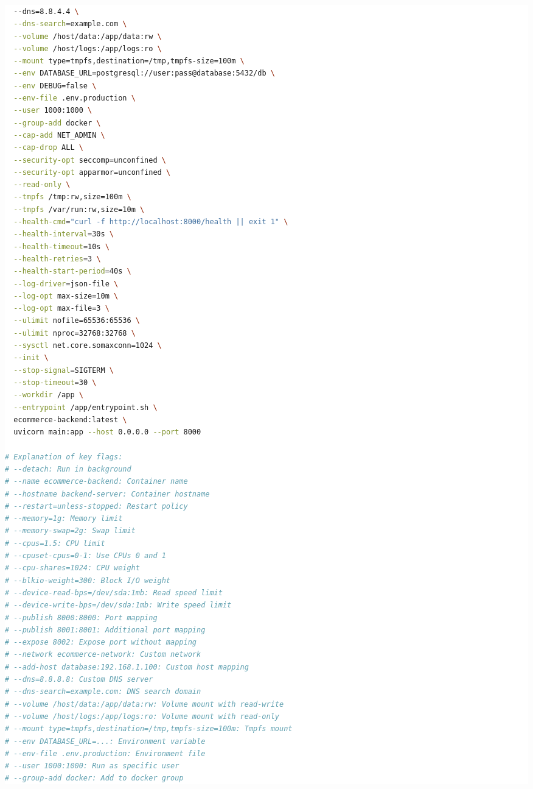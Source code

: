 ```bash
  --dns=8.8.4.4 \
  --dns-search=example.com \
  --volume /host/data:/app/data:rw \
  --volume /host/logs:/app/logs:ro \
  --mount type=tmpfs,destination=/tmp,tmpfs-size=100m \
  --env DATABASE_URL=postgresql://user:pass@database:5432/db \
  --env DEBUG=false \
  --env-file .env.production \
  --user 1000:1000 \
  --group-add docker \
  --cap-add NET_ADMIN \
  --cap-drop ALL \
  --security-opt seccomp=unconfined \
  --security-opt apparmor=unconfined \
  --read-only \
  --tmpfs /tmp:rw,size=100m \
  --tmpfs /var/run:rw,size=10m \
  --health-cmd="curl -f http://localhost:8000/health || exit 1" \
  --health-interval=30s \
  --health-timeout=10s \
  --health-retries=3 \
  --health-start-period=40s \
  --log-driver=json-file \
  --log-opt max-size=10m \
  --log-opt max-file=3 \
  --ulimit nofile=65536:65536 \
  --ulimit nproc=32768:32768 \
  --sysctl net.core.somaxconn=1024 \
  --init \
  --stop-signal=SIGTERM \
  --stop-timeout=30 \
  --workdir /app \
  --entrypoint /app/entrypoint.sh \
  ecommerce-backend:latest \
  uvicorn main:app --host 0.0.0.0 --port 8000

# Explanation of key flags:
# --detach: Run in background
# --name ecommerce-backend: Container name
# --hostname backend-server: Container hostname
# --restart=unless-stopped: Restart policy
# --memory=1g: Memory limit
# --memory-swap=2g: Swap limit
# --cpus=1.5: CPU limit
# --cpuset-cpus=0-1: Use CPUs 0 and 1
# --cpu-shares=1024: CPU weight
# --blkio-weight=300: Block I/O weight
# --device-read-bps=/dev/sda:1mb: Read speed limit
# --device-write-bps=/dev/sda:1mb: Write speed limit
# --publish 8000:8000: Port mapping
# --publish 8001:8001: Additional port mapping
# --expose 8002: Expose port without mapping
# --network ecommerce-network: Custom network
# --add-host database:192.168.1.100: Custom host mapping
# --dns=8.8.8.8: Custom DNS server
# --dns-search=example.com: DNS search domain
# --volume /host/data:/app/data:rw: Volume mount with read-write
# --volume /host/logs:/app/logs:ro: Volume mount with read-only
# --mount type=tmpfs,destination=/tmp,tmpfs-size=100m: Tmpfs mount
# --env DATABASE_URL=...: Environment variable
# --env-file .env.production: Environment file
# --user 1000:1000: Run as specific user
# --group-add docker: Add to docker group
```